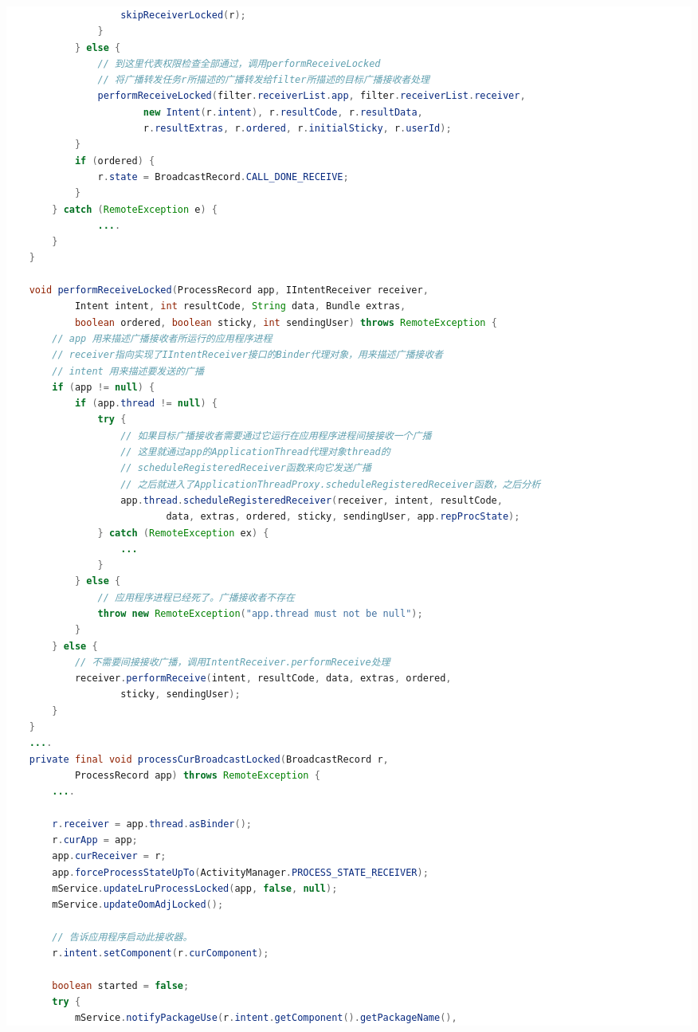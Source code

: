 ```java
                    skipReceiverLocked(r);
                }
            } else {
                // 到这里代表权限检查全部通过，调用performReceiveLocked
                // 将广播转发任务r所描述的广播转发给filter所描述的目标广播接收者处理
                performReceiveLocked(filter.receiverList.app, filter.receiverList.receiver,
                        new Intent(r.intent), r.resultCode, r.resultData,
                        r.resultExtras, r.ordered, r.initialSticky, r.userId);
            }
            if (ordered) {
                r.state = BroadcastRecord.CALL_DONE_RECEIVE;
            }
        } catch (RemoteException e) {
                ....
        }
    }
    
    void performReceiveLocked(ProcessRecord app, IIntentReceiver receiver,
            Intent intent, int resultCode, String data, Bundle extras,
            boolean ordered, boolean sticky, int sendingUser) throws RemoteException {
        // app 用来描述广播接收者所运行的应用程序进程
        // receiver指向实现了IIntentReceiver接口的Binder代理对象，用来描述广播接收者
        // intent 用来描述要发送的广播
        if (app != null) {
            if (app.thread != null) {
                try {
                    // 如果目标广播接收者需要通过它运行在应用程序进程间接接收一个广播
                    // 这里就通过app的ApplicationThread代理对象thread的
                    // scheduleRegisteredReceiver函数来向它发送广播
                    // 之后就进入了ApplicationThreadProxy.scheduleRegisteredReceiver函数，之后分析
                    app.thread.scheduleRegisteredReceiver(receiver, intent, resultCode,
                            data, extras, ordered, sticky, sendingUser, app.repProcState);
                } catch (RemoteException ex) {
                    ...
                }
            } else {
                // 应用程序进程已经死了。广播接收者不存在
                throw new RemoteException("app.thread must not be null");
            }
        } else {
            // 不需要间接接收广播，调用IntentReceiver.performReceive处理
            receiver.performReceive(intent, resultCode, data, extras, ordered,
                    sticky, sendingUser);
        }
    }
    ....
    private final void processCurBroadcastLocked(BroadcastRecord r,
            ProcessRecord app) throws RemoteException {
        ....

        r.receiver = app.thread.asBinder();
        r.curApp = app;
        app.curReceiver = r;
        app.forceProcessStateUpTo(ActivityManager.PROCESS_STATE_RECEIVER);
        mService.updateLruProcessLocked(app, false, null);
        mService.updateOomAdjLocked();

        // 告诉应用程序启动此接收器。
        r.intent.setComponent(r.curComponent);

        boolean started = false;
        try {
            mService.notifyPackageUse(r.intent.getComponent().getPackageName(),
```